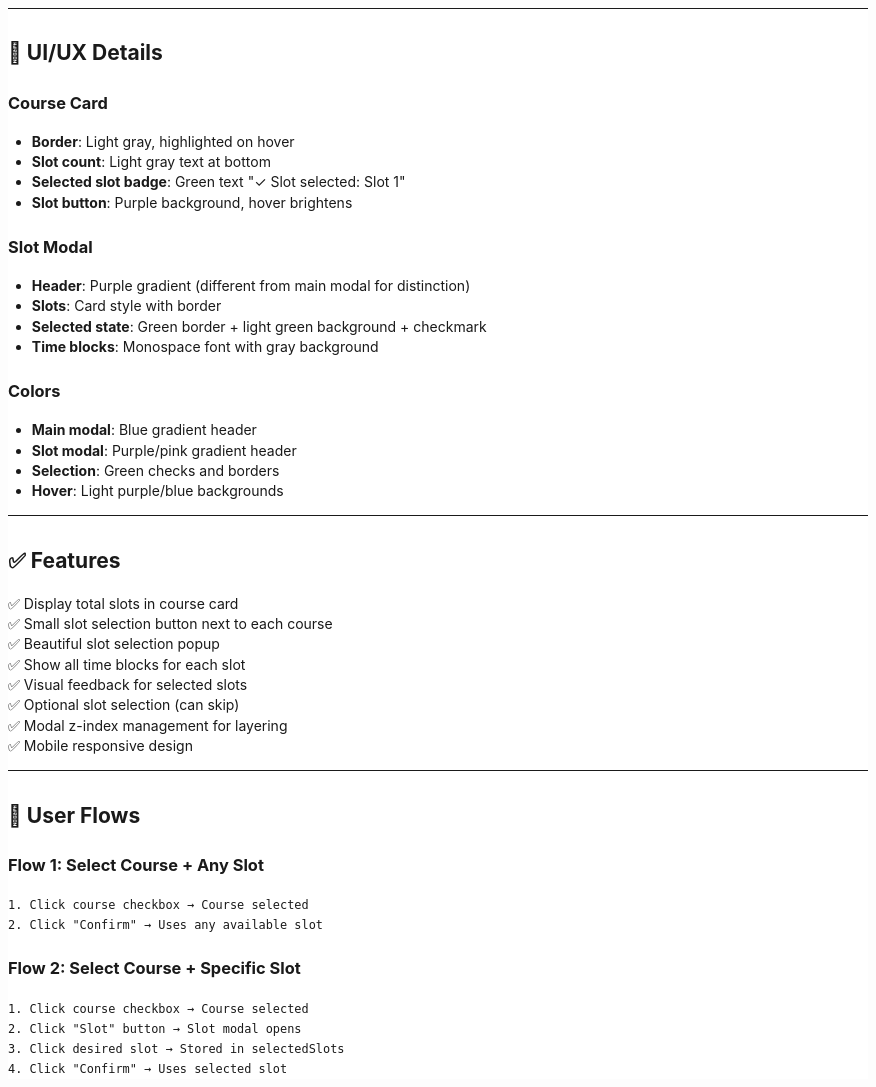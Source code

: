 
---

## 🎨 UI/UX Details

### Course Card
- **Border**: Light gray, highlighted on hover
- **Slot count**: Light gray text at bottom
- **Selected slot badge**: Green text "✓ Slot selected: Slot 1"
- **Slot button**: Purple background, hover brightens

### Slot Modal
- **Header**: Purple gradient (different from main modal for distinction)
- **Slots**: Card style with border
- **Selected state**: Green border + light green background + checkmark
- **Time blocks**: Monospace font with gray background

### Colors
- **Main modal**: Blue gradient header
- **Slot modal**: Purple/pink gradient header
- **Selection**: Green checks and borders
- **Hover**: Light purple/blue backgrounds

---

## ✅ Features

✅ Display total slots in course card  
✅ Small slot selection button next to each course  
✅ Beautiful slot selection popup  
✅ Show all time blocks for each slot  
✅ Visual feedback for selected slots  
✅ Optional slot selection (can skip)  
✅ Modal z-index management for layering  
✅ Mobile responsive design  

---

## 🔄 User Flows

### Flow 1: Select Course + Any Slot
```
1. Click course checkbox → Course selected
2. Click "Confirm" → Uses any available slot
```

### Flow 2: Select Course + Specific Slot
```
1. Click course checkbox → Course selected
2. Click "Slot" button → Slot modal opens
3. Click desired slot → Stored in selectedSlots
4. Click "Confirm" → Uses selected slot
```
